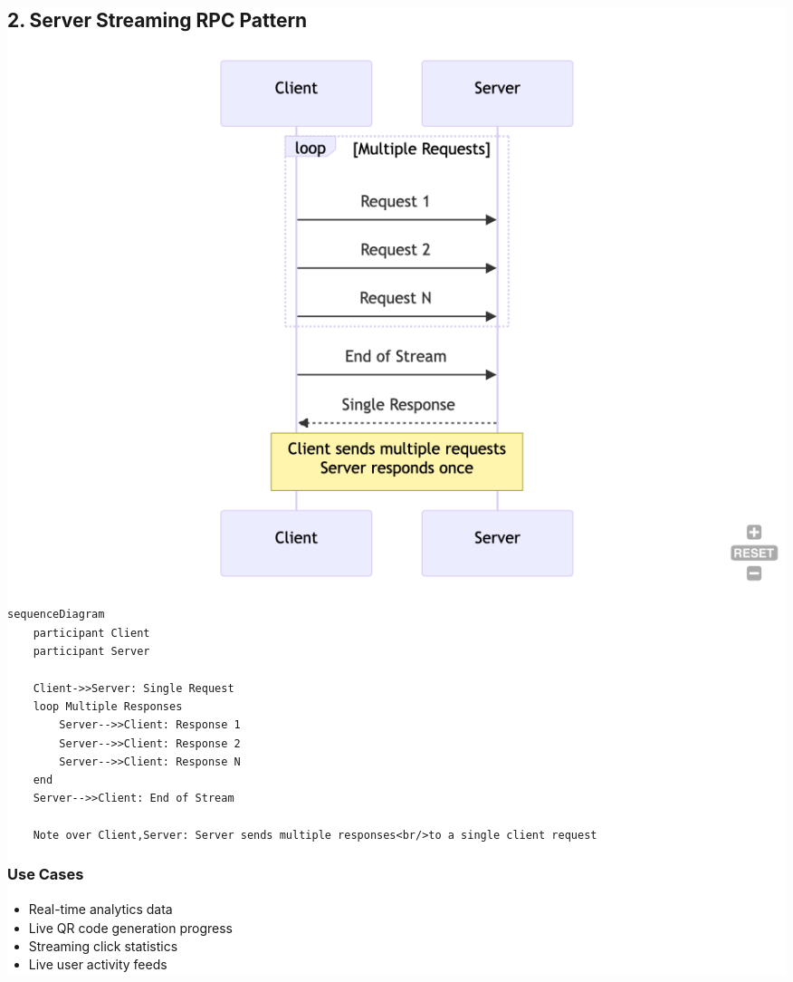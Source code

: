 ## 2. Server Streaming RPC Pattern

![Server Streaming RPC Pattern](../assets/architecture/grpc-pattern-server-streaming.png)

```mermaid
sequenceDiagram
    participant Client
    participant Server

    Client->>Server: Single Request
    loop Multiple Responses
        Server-->>Client: Response 1
        Server-->>Client: Response 2
        Server-->>Client: Response N
    end
    Server-->>Client: End of Stream

    Note over Client,Server: Server sends multiple responses<br/>to a single client request
```

### Use Cases
- Real-time analytics data
- Live QR code generation progress
- Streaming click statistics
- Live user activity feeds
